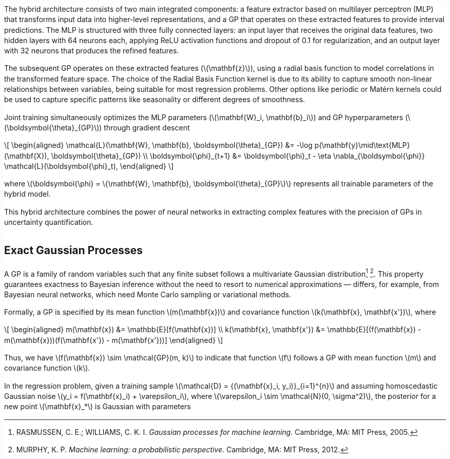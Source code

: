 The hybrid architecture consists of two main integrated components: a feature extractor based on multilayer perceptron (MLP) that transforms input data into higher-level representations, and a GP that operates on these extracted features to provide interval predictions. The MLP is structured with three fully connected layers: an input layer that receives the original data features, two hidden layers with 64 neurons each, applying ReLU activation functions and dropout of 0.1 for regularization, and an output layer with 32 neurons that produces the refined features.

The subsequent GP operates on these extracted features (\\(\mathbf{z}\\)), using a radial basis function to model correlations in the transformed feature space. The choice of the Radial Basis Function kernel is due to its ability to capture smooth non-linear relationships between variables, being suitable for most regression problems. Other options like periodic or Matérn kernels could be used to capture specific patterns like seasonality or different degrees of smoothness.

Joint training simultaneously optimizes the MLP parameters (\\(\mathbf{W}\_i, \mathbf{b}\_i\\)) and GP hyperparameters (\\(\boldsymbol{\theta}\_{GP}\\)) through gradient descent

\\[
\begin{aligned}
\mathcal{L}(\mathbf{W}, \mathbf{b}, \boldsymbol{\theta}\_{GP}) &= -\log p(\mathbf{y}\mid\text{MLP}(\mathbf{X}), \boldsymbol{\theta}\_{GP}) \\\\
\boldsymbol{\phi}\_{t+1} &= \boldsymbol{\phi}\_t - \eta \nabla_{\boldsymbol{\phi}} \mathcal{L}(\boldsymbol{\phi}\_t),
\end{aligned}
\\]

where \\(\boldsymbol{\phi} = \\{\mathbf{W}, \mathbf{b}, \boldsymbol{\theta}\_{GP}\\}\\) represents all trainable parameters of the hybrid model.

This hybrid architecture combines the power of neural networks in extracting complex features with the precision of GPs in uncertainty quantification.

## Exact Gaussian Processes

A GP is a family of random variables such that any finite subset follows a multivariate Gaussian distribution[^4] [^5]. This property guarantees exactness to Bayesian inference without the need to resort to numerical approximations &mdash; differs, for example, from Bayesian neural networks, which need Monte Carlo sampling or variational methods.

Formally, a GP is specified by its mean function \\(m(\mathbf{x})\\) and covariance function \\(k(\mathbf{x}, \mathbf{x'})\\), where

\\[
\begin{aligned}
m(\mathbf{x}) &= \mathbb{E}[f(\mathbf{x})] \\\\
k(\mathbf{x}, \mathbf{x'}) &= \mathbb{E}[(f(\mathbf{x}) - m(\mathbf{x}))(f(\mathbf{x'}) - m(\mathbf{x'}))]
\end{aligned}
\\]

Thus, we have \\(f(\mathbf{x}) \sim \mathcal{GP}(m, k)\\) to indicate that function \\(f\\) follows a GP with mean function \\(m\\) and covariance function \\(k\\).

In the regression problem, given a training sample \\(\mathcal{D} = \{(\mathbf{x}\_i, y\_i)\}\_{i=1}^{n}\\) and assuming homoscedastic Gaussian noise \\(y\_i = f(\mathbf{x}\_i) + \varepsilon\_i\\), where \\(\varepsilon\_i \sim \mathcal{N}(0, \sigma^2)\\), the posterior for a new point \\(\mathbf{x}\_*\\) is Gaussian with parameters 


[^1]: GAL, Y. *Uncertainty in deep learning*. Thesis (PhD) — University of Cambridge, Cambridge, 2016.
[^2]: KULESHOV, V.; FENNER, N.; ERMON, S. Accurate uncertainties for deep learning using calibrated regression. In: *International Conference on Machine Learning*, 35., 2018, p. 2796–2804.
[^3]: HÜLLERMEIER, E.; WAEGEMAN, W. Aleatoric and epistemic uncertainty in machine learning: an introduction to concepts and methods. *Machine Learning*, v. 110, n. 3, p. 457–506, 2021.
[^4]: RASMUSSEN, C. E.; WILLIAMS, C. K. I. *Gaussian processes for machine learning*. Cambridge, MA: MIT Press, 2005.
[^5]: MURPHY, K. P. *Machine learning: a probabilistic perspective*. Cambridge, MA: MIT Press, 2012.
[^6]: KENDALL, A.; GAL, Y. What uncertainties do we need in Bayesian deep learning for computer vision? In: *Proceedings of the 31st Annual Conference on Neural Information Processing Systems (NIPS'17)*, Long Beach, CA, USA, p. 5580–5590, 2017.
[^7]: ANGELOPOULOS, A. N.; BATES, S. A gentle introduction to conformal prediction and distribution-free uncertainty quantification. *arXiv preprint arXiv:2107.07511*, 2022.
[^8]: BALASUBRAMANIAN, V.; HO, S.-S.; VOVK, V. *Conformal prediction for reliable machine learning: theory, adaptations and applications*. 1. ed. San Francisco: Morgan Kaufmann Publishers Inc., 2014.
[^9]: VOVK, V.; GAMMERMAN, A.; SHAFER, G. *Algorithmic learning in a random world*. New York, NY: Springer, 2005.
[^10]: SHAFER, G.; VOVK, V. A tutorial on conformal prediction. *The Journal of Machine Learning Research*, v. 9, p. 371–421, 2008.
[^11]: LEI, J.; G'S ELL, M.; RINALDO, A.; TIBSHIRANI, R. J.; WASSERMAN, L. Distribution-free predictive inference for regression. *Journal of the American Statistical Association*, v. 113, n. 523, p. 1094–1111, 2018.
[^12]: QUINONERO-CANDELA, J.; RASMUSSEN, C. E. A unifying view of sparse approximate Gaussian process regression. *Journal of Machine Learning Research*, v. 6, n. 65, p. 1939–1959, 2005.
[^13]: SNELSON, E.; GHAMRAMANI, Z. Sparse Gaussian processes using pseudo-inputs. In: *Advances in Neural Information Processing Systems*, v. 18, p. 1257–1264, 2005. MIT Press.
[^14]: TITSIAS, M. Variational learning of inducing variables in sparse Gaussian processes. In: *Proceedings of the Twelfth International Conference on Artificial Intelligence and Statistics*, 5., Clearwater, FL: PMLR, p. 567–574, 2009.
[^15]: HENSMAN, J.; FUSI, N.; LAWRENCE, N. D. Gaussian processes for big data. In: *Proceedings of the Twenty-Ninth Conference on Uncertainty in Artificial Intelligence*, Bellevue, WA; Arlington, VA: AUAI Press, p. 282–290, 2013.
[^16]: DEWOLF, N.; DE BAETS, B.; WAEGEMAN, W. Valid prediction intervals for regression problems. *Artificial Intelligence Review*, v. 56, n. 1, p. 577–613, 2023.
[^17]: GOLUB, G. H.; VAN LOAN, C. F. *Matrix computations*. 4. ed. Baltimore, MD: Johns Hopkins University Press, 2013.
[^18]: PAPADOPOULOS, H.; PROEDROU, K.; VOVK, V.; GAMMERMAN, A. Inductive confidence machines for regression. In: *Machine Learning: ECML 2002*, Berlin; Heidelberg: Springer Berlin Heidelberg, p. 345–356, 2002.
[^19]: TFEKCI, P.; KAYA, H. Combined cycle power plant. UCI Machine Learning Repository, 2014.
[^20]: YEH, I.-C. Concrete compressive strength. UCI Machine Learning Repository, 1998.
[^21]: CORADDU, A.; ONETO, L.; GHIO, A.; SAVIO, S.; ANGIUTA, D.; FIGARI, M. Condition based maintenance of naval propulsion plants. UCI Machine Learning Repository, 2014.